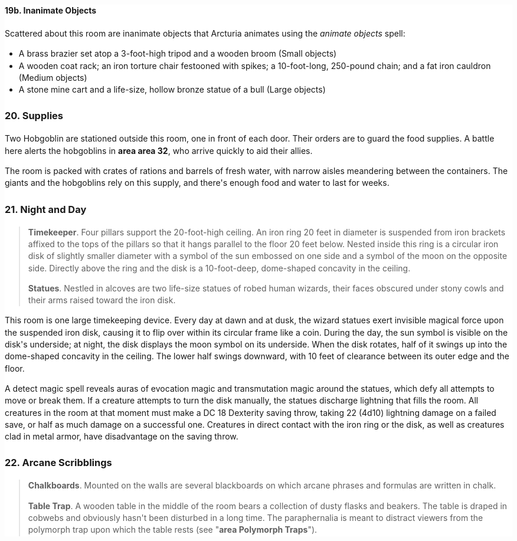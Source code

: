 #### 19b. Inanimate Objects

Scattered about this room are inanimate objects that Arcturia animates using the _animate objects_ spell:

- A brass brazier set atop a 3-foot-high tripod and a wooden broom (Small objects)
- A wooden coat rack; an iron torture chair festooned with spikes; a 10-foot-long, 250-pound chain; and a fat iron cauldron (Medium objects)
- A stone mine cart and a life-size, hollow bronze statue of a bull (Large objects)

### 20. Supplies

Two Hobgoblin are stationed outside this room, one in front of each door. Their orders are to guard the food supplies. A battle here alerts the hobgoblins in **area area 32**, who arrive quickly to aid their allies.

The room is packed with crates of rations and barrels of fresh water, with narrow aisles meandering between the containers. The giants and the hobgoblins rely on this supply, and there's enough food and water to last for weeks.

### 21. Night and Day

> **Timekeeper**. Four pillars support the 20-foot-high ceiling. An iron ring 20 feet in diameter is suspended from iron brackets affixed to the tops of the pillars so that it hangs parallel to the floor 20 feet below. Nested inside this ring is a circular iron disk of slightly smaller diameter with a symbol of the sun embossed on one side and a symbol of the moon on the opposite side. Directly above the ring and the disk is a 10-foot-deep, dome-shaped concavity in the ceiling.
> 
> **Statues**. Nestled in alcoves are two life-size statues of robed human wizards, their faces obscured under stony cowls and their arms raised toward the iron disk.

This room is one large timekeeping device. Every day at dawn and at dusk, the wizard statues exert <wc-fetch type="condition">invisible</wc-fetch> magical force upon the suspended iron disk, causing it to flip over within its circular frame like a coin. During the day, the sun symbol is visible on the disk's underside; at night, the disk displays the moon symbol on its underside. When the disk rotates, half of it swings up into the dome-shaped concavity in the ceiling. The lower half swings downward, with 10 feet of clearance between its outer edge and the floor.

A <wc-fetch type="spell">detect magic</wc-fetch> spell reveals auras of evocation magic and transmutation magic around the statues, which defy all attempts to move or break them. If a creature attempts to turn the disk manually, the statues discharge lightning that fills the room. All creatures in the room at that moment must make a DC 18 Dexterity saving throw, taking 22 (<wc-roll>4d10</wc-roll>) lightning damage on a failed save, or half as much damage on a successful one. Creatures in direct contact with the iron ring or the disk, as well as creatures clad in metal armor, have disadvantage on the saving throw.

### 22. Arcane Scribblings

> **Chalkboards**. Mounted on the walls are several blackboards on which arcane phrases and formulas are written in chalk.
> 
> **Table Trap**. A wooden table in the middle of the room bears a collection of dusty flasks and beakers. The table is draped in cobwebs and obviously hasn't been disturbed in a long time. The paraphernalia is meant to distract viewers from the polymorph trap upon which the table rests (see "**area Polymorph Traps**").
